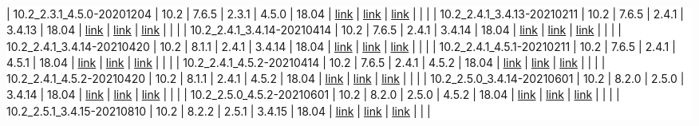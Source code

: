 | 10.2_2.3.1_4.5.0-20201204 | 10.2 | 7.6.5 | 2.3.1 | 4.5.0 | 18.04 | [link](https://github.com/datamachines/cuda_tensorflow_opencv/tree/20201204) | [link](https://github.com/datamachines/cuda_tensorflow_opencv/blob/master/BuildInfo/cudnn_tensorflow_opencv-10.2_2.3.1_4.5.0-20201204/cudnn_tensorflow_opencv-10.2_2.3.1_4.5.0-20201204-OpenCV.txt) | [link](https://github.com/datamachines/cuda_tensorflow_opencv/blob/master/BuildInfo/cudnn_tensorflow_opencv-10.2_2.3.1_4.5.0-20201204/cudnn_tensorflow_opencv-10.2_2.3.1_4.5.0-20201204-TensorFlow.txt) | | |
| 10.2_2.4.1_3.4.13-20210211 | 10.2 | 7.6.5 | 2.4.1 | 3.4.13 | 18.04 | [link](https://github.com/datamachines/cuda_tensorflow_opencv/tree/20210211) | [link](https://github.com/datamachines/cuda_tensorflow_opencv/blob/master/BuildInfo/cudnn_tensorflow_opencv-10.2_2.4.1_3.4.13-20210211/cudnn_tensorflow_opencv-10.2_2.4.1_3.4.13-20210211-OpenCV.txt) | [link](https://github.com/datamachines/cuda_tensorflow_opencv/blob/master/BuildInfo/cudnn_tensorflow_opencv-10.2_2.4.1_3.4.13-20210211/cudnn_tensorflow_opencv-10.2_2.4.1_3.4.13-20210211-TensorFlow.txt) | | |
| 10.2_2.4.1_3.4.14-20210414 | 10.2 | 7.6.5 | 2.4.1 | 3.4.14 | 18.04 | [link](https://github.com/datamachines/cuda_tensorflow_opencv/tree/20210414) | [link](https://github.com/datamachines/cuda_tensorflow_opencv/blob/master/BuildInfo/cudnn_tensorflow_opencv-10.2_2.4.1_3.4.14-20210414/cudnn_tensorflow_opencv-10.2_2.4.1_3.4.14-20210414-OpenCV.txt) | [link](https://github.com/datamachines/cuda_tensorflow_opencv/blob/master/BuildInfo/cudnn_tensorflow_opencv-10.2_2.4.1_3.4.14-20210414/cudnn_tensorflow_opencv-10.2_2.4.1_3.4.14-20210414-TensorFlow.txt) | | |
| 10.2_2.4.1_3.4.14-20210420 | 10.2 | 8.1.1 | 2.4.1 | 3.4.14 | 18.04 | [link](https://github.com/datamachines/cuda_tensorflow_opencv/tree/20210420) | [link](https://github.com/datamachines/cuda_tensorflow_opencv/blob/master/BuildInfo/cudnn_tensorflow_opencv-10.2_2.4.1_3.4.14-20210420/cudnn_tensorflow_opencv-10.2_2.4.1_3.4.14-20210420-OpenCV.txt) | [link](https://github.com/datamachines/cuda_tensorflow_opencv/blob/master/BuildInfo/cudnn_tensorflow_opencv-10.2_2.4.1_3.4.14-20210420/cudnn_tensorflow_opencv-10.2_2.4.1_3.4.14-20210420-TensorFlow.txt) | | |
| 10.2_2.4.1_4.5.1-20210211 | 10.2 | 7.6.5 | 2.4.1 | 4.5.1 | 18.04 | [link](https://github.com/datamachines/cuda_tensorflow_opencv/tree/20210211) | [link](https://github.com/datamachines/cuda_tensorflow_opencv/blob/master/BuildInfo/cudnn_tensorflow_opencv-10.2_2.4.1_4.5.1-20210211/cudnn_tensorflow_opencv-10.2_2.4.1_4.5.1-20210211-OpenCV.txt) | [link](https://github.com/datamachines/cuda_tensorflow_opencv/blob/master/BuildInfo/cudnn_tensorflow_opencv-10.2_2.4.1_4.5.1-20210211/cudnn_tensorflow_opencv-10.2_2.4.1_4.5.1-20210211-TensorFlow.txt) | | |
| 10.2_2.4.1_4.5.2-20210414 | 10.2 | 7.6.5 | 2.4.1 | 4.5.2 | 18.04 | [link](https://github.com/datamachines/cuda_tensorflow_opencv/tree/20210414) | [link](https://github.com/datamachines/cuda_tensorflow_opencv/blob/master/BuildInfo/cudnn_tensorflow_opencv-10.2_2.4.1_4.5.2-20210414/cudnn_tensorflow_opencv-10.2_2.4.1_4.5.2-20210414-OpenCV.txt) | [link](https://github.com/datamachines/cuda_tensorflow_opencv/blob/master/BuildInfo/cudnn_tensorflow_opencv-10.2_2.4.1_4.5.2-20210414/cudnn_tensorflow_opencv-10.2_2.4.1_4.5.2-20210414-TensorFlow.txt) | | |
| 10.2_2.4.1_4.5.2-20210420 | 10.2 | 8.1.1 | 2.4.1 | 4.5.2 | 18.04 | [link](https://github.com/datamachines/cuda_tensorflow_opencv/tree/20210420) | [link](https://github.com/datamachines/cuda_tensorflow_opencv/blob/master/BuildInfo/cudnn_tensorflow_opencv-10.2_2.4.1_4.5.2-20210420/cudnn_tensorflow_opencv-10.2_2.4.1_4.5.2-20210420-OpenCV.txt) | [link](https://github.com/datamachines/cuda_tensorflow_opencv/blob/master/BuildInfo/cudnn_tensorflow_opencv-10.2_2.4.1_4.5.2-20210420/cudnn_tensorflow_opencv-10.2_2.4.1_4.5.2-20210420-TensorFlow.txt) | | |
| 10.2_2.5.0_3.4.14-20210601 | 10.2 | 8.2.0 | 2.5.0 | 3.4.14 | 18.04 | [link](https://github.com/datamachines/cuda_tensorflow_opencv/tree/20210601) | [link](https://github.com/datamachines/cuda_tensorflow_opencv/blob/master/BuildInfo/cudnn_tensorflow_opencv-10.2_2.5.0_3.4.14-20210601/cudnn_tensorflow_opencv-10.2_2.5.0_3.4.14-20210601-OpenCV.txt) | [link](https://github.com/datamachines/cuda_tensorflow_opencv/blob/master/BuildInfo/cudnn_tensorflow_opencv-10.2_2.5.0_3.4.14-20210601/cudnn_tensorflow_opencv-10.2_2.5.0_3.4.14-20210601-TensorFlow.txt) | | |
| 10.2_2.5.0_4.5.2-20210601 | 10.2 | 8.2.0 | 2.5.0 | 4.5.2 | 18.04 | [link](https://github.com/datamachines/cuda_tensorflow_opencv/tree/20210601) | [link](https://github.com/datamachines/cuda_tensorflow_opencv/blob/master/BuildInfo/cudnn_tensorflow_opencv-10.2_2.5.0_4.5.2-20210601/cudnn_tensorflow_opencv-10.2_2.5.0_4.5.2-20210601-OpenCV.txt) | [link](https://github.com/datamachines/cuda_tensorflow_opencv/blob/master/BuildInfo/cudnn_tensorflow_opencv-10.2_2.5.0_4.5.2-20210601/cudnn_tensorflow_opencv-10.2_2.5.0_4.5.2-20210601-TensorFlow.txt) | | |
| 10.2_2.5.1_3.4.15-20210810 | 10.2 | 8.2.2 | 2.5.1 | 3.4.15 | 18.04 | [link](https://github.com/datamachines/cuda_tensorflow_opencv/tree/20210810) | [link](https://github.com/datamachines/cuda_tensorflow_opencv/blob/master/BuildInfo/cudnn_tensorflow_opencv-10.2_2.5.1_3.4.15-20210810/cudnn_tensorflow_opencv-10.2_2.5.1_3.4.15-20210810-OpenCV.txt) | [link](https://github.com/datamachines/cuda_tensorflow_opencv/blob/master/BuildInfo/cudnn_tensorflow_opencv-10.2_2.5.1_3.4.15-20210810/cudnn_tensorflow_opencv-10.2_2.5.1_3.4.15-20210810-TensorFlow.txt) | | |
